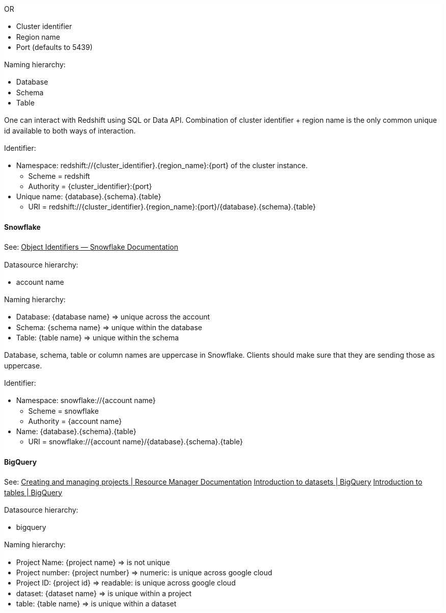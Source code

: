 OR

 * Cluster identifier
 * Region name
 * Port (defaults to 5439)
 
Naming hierarchy:
 * Database
 * Schema
 * Table

One can interact with Redshift using SQL or Data API. Combination of cluster identifier + region name is the only common unique id available to both ways of interaction.

Identifier:
 * Namespace: redshift://{cluster_identifier}.{region_name}:{port} of the cluster instance.
   * Scheme = redshift
   * Authority = {cluster_identifier}:{port}
 * Unique name: {database}.{schema}.{table}
   * URI =  redshift://{cluster_identifier}.{region_name}:{port}/{database}.{schema}.{table}
  
#### Snowflake
See: [Object Identifiers — Snowflake Documentation](https://docs.snowflake.com/en/sql-reference/identifiers.html)

Datasource hierarchy:
 * account name

Naming hierarchy:
 * Database: {database name} => unique across the account
 * Schema: {schema name} => unique within the database
 * Table: {table name} => unique within the schema

Database, schema, table or column names are uppercase in Snowflake.
Clients should make sure that they are sending those as uppercase.

Identifier:
 * Namespace: snowflake://{account name}
   * Scheme = snowflake
   * Authority = {account name}
 * Name: {database}.{schema}.{table}
   * URI =   snowflake://{account name}/{database}.{schema}.{table}

#### BigQuery
See: 
[Creating and managing projects | Resource Manager Documentation](https://cloud.google.com/resource-manager/docs/creating-managing-projects)
[Introduction to datasets | BigQuery](https://cloud.google.com/bigquery/docs/datasets-intro)
[Introduction to tables | BigQuery](https://cloud.google.com/bigquery/docs/tables-intro)

Datasource hierarchy:
 * bigquery

Naming hierarchy:
 * Project Name: {project name} => is not unique
 * Project number: {project number} => numeric: is unique across google cloud
 * Project ID: {project id} => readable: is unique across google cloud
 * dataset: {dataset name} => is unique within a project
 * table: {table name} => is unique within a dataset
